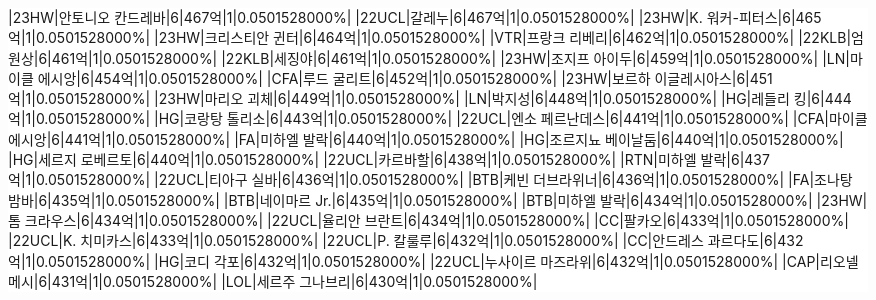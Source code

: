 |23HW|안토니오 칸드레바|6|467억|1|0.0501528000%|
|22UCL|갈레누|6|467억|1|0.0501528000%|
|23HW|K. 워커-피터스|6|465억|1|0.0501528000%|
|23HW|크리스티안 귄터|6|464억|1|0.0501528000%|
|VTR|프랑크 리베리|6|462억|1|0.0501528000%|
|22KLB|엄원상|6|461억|1|0.0501528000%|
|22KLB|세징야|6|461억|1|0.0501528000%|
|23HW|조지프 아이두|6|459억|1|0.0501528000%|
|LN|마이클 에시앙|6|454억|1|0.0501528000%|
|CFA|루드 굴리트|6|452억|1|0.0501528000%|
|23HW|보르하 이글레시아스|6|451억|1|0.0501528000%|
|23HW|마리오 괴체|6|449억|1|0.0501528000%|
|LN|박지성|6|448억|1|0.0501528000%|
|HG|레들리 킹|6|444억|1|0.0501528000%|
|HG|코랑탕 톨리소|6|443억|1|0.0501528000%|
|22UCL|엔소 페르난데스|6|441억|1|0.0501528000%|
|CFA|마이클 에시앙|6|441억|1|0.0501528000%|
|FA|미하엘 발락|6|440억|1|0.0501528000%|
|HG|조르지뇨 베이날둠|6|440억|1|0.0501528000%|
|HG|세르지 로베르토|6|440억|1|0.0501528000%|
|22UCL|카르바할|6|438억|1|0.0501528000%|
|RTN|미하엘 발락|6|437억|1|0.0501528000%|
|22UCL|티아구 실바|6|436억|1|0.0501528000%|
|BTB|케빈 더브라위너|6|436억|1|0.0501528000%|
|FA|조나탕 밤바|6|435억|1|0.0501528000%|
|BTB|네이마르 Jr.|6|435억|1|0.0501528000%|
|BTB|미하엘 발락|6|434억|1|0.0501528000%|
|23HW|톰 크라우스|6|434억|1|0.0501528000%|
|22UCL|율리안 브란트|6|434억|1|0.0501528000%|
|CC|팔카오|6|433억|1|0.0501528000%|
|22UCL|K. 치미카스|6|433억|1|0.0501528000%|
|22UCL|P. 칼룰루|6|432억|1|0.0501528000%|
|CC|안드레스 과르다도|6|432억|1|0.0501528000%|
|HG|코디 각포|6|432억|1|0.0501528000%|
|22UCL|누사이르 마즈라위|6|432억|1|0.0501528000%|
|CAP|리오넬 메시|6|431억|1|0.0501528000%|
|LOL|세르주 그나브리|6|430억|1|0.0501528000%|